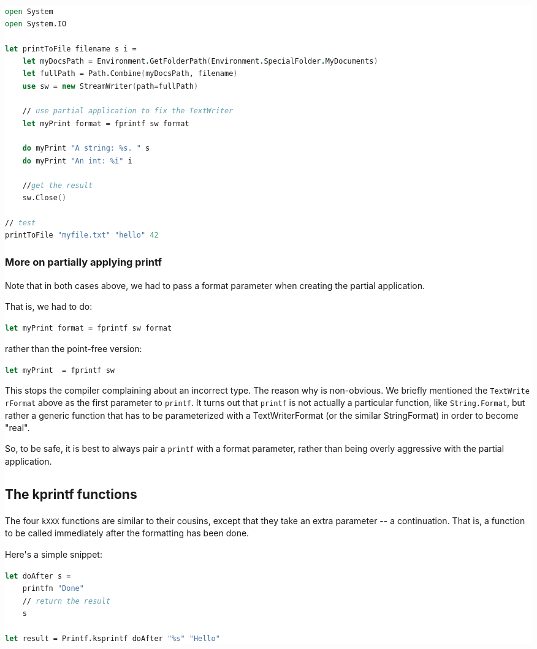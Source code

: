 ```fsharp
open System
open System.IO

let printToFile filename s i =
    let myDocsPath = Environment.GetFolderPath(Environment.SpecialFolder.MyDocuments) 
    let fullPath = Path.Combine(myDocsPath, filename)
    use sw = new StreamWriter(path=fullPath)

    // use partial application to fix the TextWriter
    let myPrint format = fprintf sw format

    do myPrint "A string: %s. " s
    do myPrint "An int: %i" i

    //get the result
    sw.Close()

// test
printToFile "myfile.txt" "hello" 42
```

### More on partially applying printf

Note that in both cases above, we had to pass a format parameter when creating the partial application.

That is, we had to do:

```fsharp
let myPrint format = fprintf sw format
```

rather than the point-free version:

```fsharp
let myPrint  = fprintf sw 
```

This stops the compiler complaining about an incorrect type. The reason why is non-obvious. We briefly mentioned the `TextWriterFormat` above as the first parameter to `printf`.  It turns out that `printf` is not actually a particular function, like `String.Format`,
but rather a generic function that has to be parameterized with a TextWriterFormat (or the similar StringFormat) in order to become "real".

So, to be safe, it is best to always pair a `printf` with a format parameter, rather than being overly aggressive with the partial application.

## The kprintf functions 

The four `kXXX` functions are similar to their cousins, except that they take an extra parameter -- a continuation. That is, a function to be called immediately after the formatting has been done.

Here's a simple snippet:

```fsharp
let doAfter s = 
    printfn "Done"
    // return the result
    s

let result = Printf.ksprintf doAfter "%s" "Hello"
```
